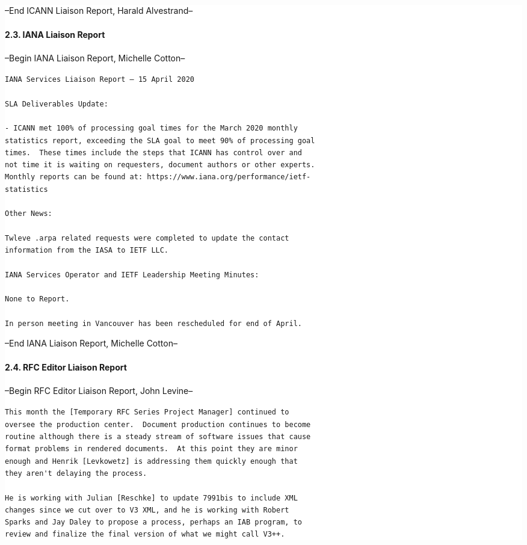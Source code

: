 –End ICANN Liaison Report, Harald Alvestrand–


#### 2.3. IANA Liaison Report


–Begin IANA Liaison Report, Michelle Cotton–



```
IANA Services Liaison Report – 15 April 2020
 
SLA Deliverables Update:
 
- ICANN met 100% of processing goal times for the March 2020 monthly 
statistics report, exceeding the SLA goal to meet 90% of processing goal 
times.  These times include the steps that ICANN has control over and 
not time it is waiting on requesters, document authors or other experts.  
Monthly reports can be found at: https://www.iana.org/performance/ietf-
statistics
 
Other News:
 
Twleve .arpa related requests were completed to update the contact 
information from the IASA to IETF LLC.
 
IANA Services Operator and IETF Leadership Meeting Minutes:
   
None to Report. 

In person meeting in Vancouver has been rescheduled for end of April.
```

–End IANA Liaison Report, Michelle Cotton–


#### 2.4. RFC Editor Liaison Report


–Begin RFC Editor Liaison Report, John Levine–



```
This month the [Temporary RFC Series Project Manager] continued to 
oversee the production center.  Document production continues to become 
routine although there is a steady stream of software issues that cause 
format problems in rendered documents.  At this point they are minor 
enough and Henrik [Levkowetz] is addressing them quickly enough that 
they aren't delaying the process.

He is working with Julian [Reschke] to update 7991bis to include XML 
changes since we cut over to V3 XML, and he is working with Robert 
Sparks and Jay Daley to propose a process, perhaps an IAB program, to 
review and finalize the final version of what we might call V3++.
```
